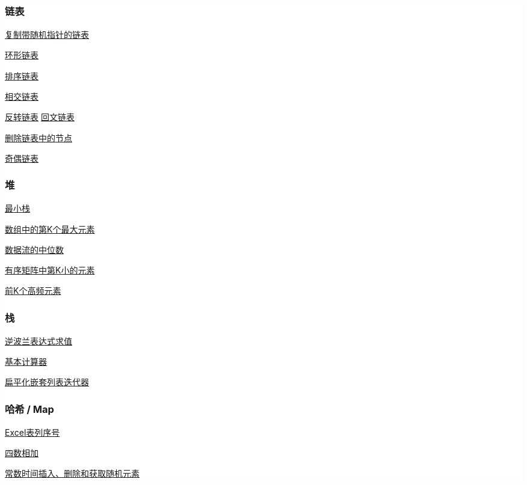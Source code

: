 ### **链表**

[复制带随机指针的链表](https://link.zhihu.com/?target=https%3A//leetcode-cn.com/problems/copy-list-with-random-pointer/)

[环形链表](https://link.zhihu.com/?target=https%3A//leetcode-cn.com/problems/linked-list-cycle/)

[排序链表](https://link.zhihu.com/?target=https%3A//leetcode-cn.com/problems/sort-list/)

[相交链表](https://link.zhihu.com/?target=https%3A//leetcode-cn.com/problems/intersection-of-two-linked-lists/)

[反转链表](https://link.zhihu.com/?target=https%3A//leetcode-cn.com/problems/reverse-linked-list/)
[回文链表](https://link.zhihu.com/?target=https%3A//leetcode-cn.com/problems/palindrome-linked-list/)

[删除链表中的节点](https://link.zhihu.com/?target=https%3A//leetcode-cn.com/problems/delete-node-in-a-linked-list/)

[奇偶链表](https://link.zhihu.com/?target=https%3A//leetcode-cn.com/problems/odd-even-linked-list/)

### **堆**

[最小栈](https://link.zhihu.com/?target=https%3A//leetcode-cn.com/problems/min-stack/)

[数组中的第K个最大元素](https://link.zhihu.com/?target=https%3A//leetcode-cn.com/problems/kth-largest-element-in-an-array/)

[数据流的中位数](https://link.zhihu.com/?target=https%3A//leetcode-cn.com/problems/find-median-from-data-stream/)

[有序矩阵中第K小的元素](https://link.zhihu.com/?target=https%3A//leetcode-cn.com/problems/kth-smallest-element-in-a-sorted-matrix/)

[前K个高频元素](https://link.zhihu.com/?target=https%3A//leetcode-cn.com/problems/top-k-frequent-elements/)

### **栈**



[逆波兰表达式求值](https://link.zhihu.com/?target=https%3A//leetcode-cn.com/problems/evaluate-reverse-polish-notation/)

[基本计算器](https://link.zhihu.com/?target=https%3A//leetcode-cn.com/problems/basic-calculator-ii/)

[扁平化嵌套列表迭代器](https://link.zhihu.com/?target=https%3A//leetcode-cn.com/problems/flatten-nested-list-iterator/)



### **哈希 / Map**

[Excel表列序号](https://link.zhihu.com/?target=https%3A//leetcode-cn.com/problems/excel-sheet-column-number/)

[四数相加](https://link.zhihu.com/?target=https%3A//leetcode-cn.com/problems/4sum-ii/)

[常数时间插入、删除和获取随机元素](https://link.zhihu.com/?target=https%3A//leetcode-cn.com/problems/insert-delete-getrandom-o1/)
